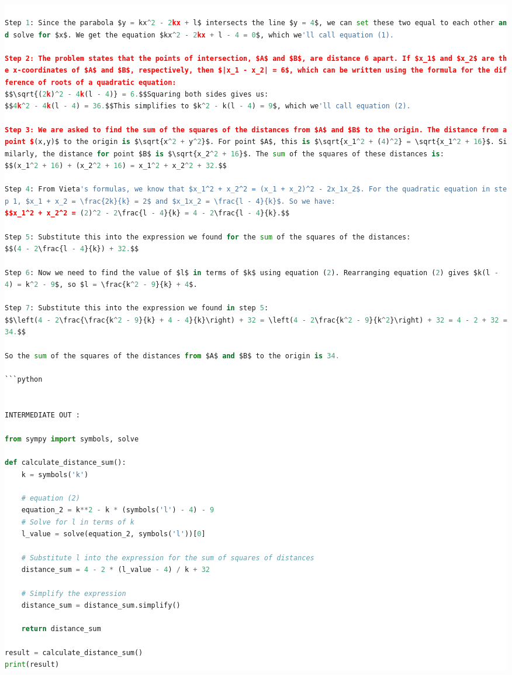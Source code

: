 ```python

Step 1: Since the parabola $y = kx^2 - 2kx + l$ intersects the line $y = 4$, we can set these two equal to each other and solve for $x$. We get the equation $kx^2 - 2kx + l - 4 = 0$, which we'll call equation (1). 

Step 2: The problem states that the points of intersection, $A$ and $B$, are distance 6 apart. If $x_1$ and $x_2$ are the x-coordinates of $A$ and $B$, respectively, then $|x_1 - x_2| = 6$, which can be written using the formula for the difference of roots of a quadratic equation:
$$\sqrt{(2k)^2 - 4k(l - 4)} = 6.$$Squaring both sides gives us:
$$4k^2 - 4k(l - 4) = 36.$$This simplifies to $k^2 - k(l - 4) = 9$, which we'll call equation (2).

Step 3: We are asked to find the sum of the squares of the distances from $A$ and $B$ to the origin. The distance from a point $(x,y)$ to the origin is $\sqrt{x^2 + y^2}$. For point $A$, this is $\sqrt{x_1^2 + (4)^2} = \sqrt{x_1^2 + 16}$. Similarly, the distance for point $B$ is $\sqrt{x_2^2 + 16}$. The sum of the squares of these distances is:
$$(x_1^2 + 16) + (x_2^2 + 16) = x_1^2 + x_2^2 + 32.$$

Step 4: From Vieta's formulas, we know that $x_1^2 + x_2^2 = (x_1 + x_2)^2 - 2x_1x_2$. For the quadratic equation in step 1, $x_1 + x_2 = \frac{2k}{k} = 2$ and $x_1x_2 = \frac{l - 4}{k}$. So we have:
$$x_1^2 + x_2^2 = (2)^2 - 2\frac{l - 4}{k} = 4 - 2\frac{l - 4}{k}.$$

Step 5: Substitute this into the expression we found for the sum of the squares of the distances:
$$(4 - 2\frac{l - 4}{k}) + 32.$$

Step 6: Now we need to find the value of $l$ in terms of $k$ using equation (2). Rearranging equation (2) gives $k(l - 4) = k^2 - 9$, so $l = \frac{k^2 - 9}{k} + 4$.

Step 7: Substitute this into the expression we found in step 5:
$$\left(4 - 2\frac{\frac{k^2 - 9}{k} + 4 - 4}{k}\right) + 32 = \left(4 - 2\frac{k^2 - 9}{k^2}\right) + 32 = 4 - 2 + 32 = 34.$$

So the sum of the squares of the distances from $A$ and $B$ to the origin is 34.

```python


INTERMEDIATE OUT :

from sympy import symbols, solve

def calculate_distance_sum():
    k = symbols('k')
    
    # equation (2)
    equation_2 = k**2 - k * (symbols('l') - 4) - 9
    # Solve for l in terms of k
    l_value = solve(equation_2, symbols('l'))[0]
    
    # Substitute l into the expression for the sum of squares of distances
    distance_sum = 4 - 2 * (l_value - 4) / k + 32
    
    # Simplify the expression
    distance_sum = distance_sum.simplify()
    
    return distance_sum

result = calculate_distance_sum()
print(result)
```
